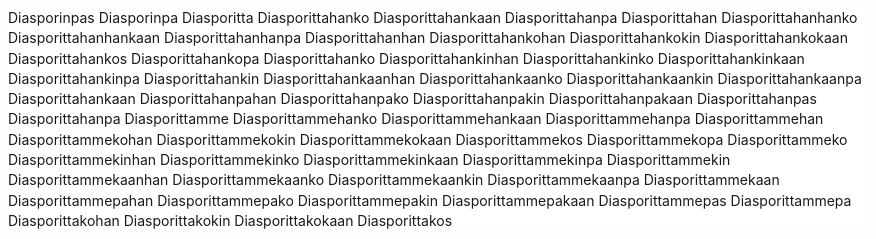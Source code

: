 Diasporinpas
Diasporinpa
Diasporitta
Diasporittahanko
Diasporittahankaan
Diasporittahanpa
Diasporittahan
Diasporittahanhanko
Diasporittahanhankaan
Diasporittahanhanpa
Diasporittahanhan
Diasporittahankohan
Diasporittahankokin
Diasporittahankokaan
Diasporittahankos
Diasporittahankopa
Diasporittahanko
Diasporittahankinhan
Diasporittahankinko
Diasporittahankinkaan
Diasporittahankinpa
Diasporittahankin
Diasporittahankaanhan
Diasporittahankaanko
Diasporittahankaankin
Diasporittahankaanpa
Diasporittahankaan
Diasporittahanpahan
Diasporittahanpako
Diasporittahanpakin
Diasporittahanpakaan
Diasporittahanpas
Diasporittahanpa
Diasporittamme
Diasporittammehanko
Diasporittammehankaan
Diasporittammehanpa
Diasporittammehan
Diasporittammekohan
Diasporittammekokin
Diasporittammekokaan
Diasporittammekos
Diasporittammekopa
Diasporittammeko
Diasporittammekinhan
Diasporittammekinko
Diasporittammekinkaan
Diasporittammekinpa
Diasporittammekin
Diasporittammekaanhan
Diasporittammekaanko
Diasporittammekaankin
Diasporittammekaanpa
Diasporittammekaan
Diasporittammepahan
Diasporittammepako
Diasporittammepakin
Diasporittammepakaan
Diasporittammepas
Diasporittammepa
Diasporittakohan
Diasporittakokin
Diasporittakokaan
Diasporittakos